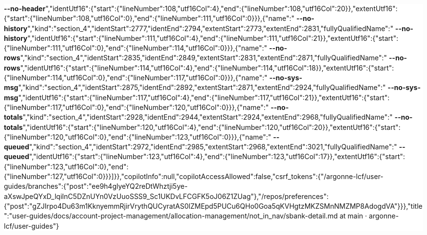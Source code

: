 **--no-header**","identUtf16":{"start":{"lineNumber":108,"utf16Col":4},"end":{"lineNumber":108,"utf16Col":20}},"extentUtf16":{"start":{"lineNumber":108,"utf16Col":0},"end":{"lineNumber":111,"utf16Col":0}}},{"name":" **--no-history**","kind":"section_4","identStart":2777,"identEnd":2794,"extentStart":2773,"extentEnd":2831,"fullyQualifiedName":" **--no-history**","identUtf16":{"start":{"lineNumber":111,"utf16Col":4},"end":{"lineNumber":111,"utf16Col":21}},"extentUtf16":{"start":{"lineNumber":111,"utf16Col":0},"end":{"lineNumber":114,"utf16Col":0}}},{"name":" **--no-rows**","kind":"section_4","identStart":2835,"identEnd":2849,"extentStart":2831,"extentEnd":2871,"fullyQualifiedName":" **--no-rows**","identUtf16":{"start":{"lineNumber":114,"utf16Col":4},"end":{"lineNumber":114,"utf16Col":18}},"extentUtf16":{"start":{"lineNumber":114,"utf16Col":0},"end":{"lineNumber":117,"utf16Col":0}}},{"name":" **--no-sys-msg**","kind":"section_4","identStart":2875,"identEnd":2892,"extentStart":2871,"extentEnd":2924,"fullyQualifiedName":" **--no-sys-msg**","identUtf16":{"start":{"lineNumber":117,"utf16Col":4},"end":{"lineNumber":117,"utf16Col":21}},"extentUtf16":{"start":{"lineNumber":117,"utf16Col":0},"end":{"lineNumber":120,"utf16Col":0}}},{"name":" **--no-totals**","kind":"section_4","identStart":2928,"identEnd":2944,"extentStart":2924,"extentEnd":2968,"fullyQualifiedName":" **--no-totals**","identUtf16":{"start":{"lineNumber":120,"utf16Col":4},"end":{"lineNumber":120,"utf16Col":20}},"extentUtf16":{"start":{"lineNumber":120,"utf16Col":0},"end":{"lineNumber":123,"utf16Col":0}}},{"name":" **--queued**","kind":"section_4","identStart":2972,"identEnd":2985,"extentStart":2968,"extentEnd":3021,"fullyQualifiedName":" **--queued**","identUtf16":{"start":{"lineNumber":123,"utf16Col":4},"end":{"lineNumber":123,"utf16Col":17}},"extentUtf16":{"start":{"lineNumber":123,"utf16Col":0},"end":{"lineNumber":127,"utf16Col":0}}}]}},"copilotInfo":null,"copilotAccessAllowed":false,"csrf_tokens":{"/argonne-lcf/user-guides/branches":{"post":"ee9h4glyeYQ2reDtWhztji5ye-aXswJpeQYxD_lqiInC5DZnUYn0VzUuoSSS9_Sc1UKDvLFCGFK5oJ06Z1ZUag"},"/repos/preferences":{"post":"gZJIrpo4Du63m1KknyemmRjirVrythQUCyratAS0lZMEpd5PUCu6QHo0Goa5qKVHgtzMKZSMnNMZMP8AdogdVA"}}},"title":"user-guides/docs/account-project-management/allocation-management/not_in_nav/sbank-detail.md at main · argonne-lcf/user-guides"}